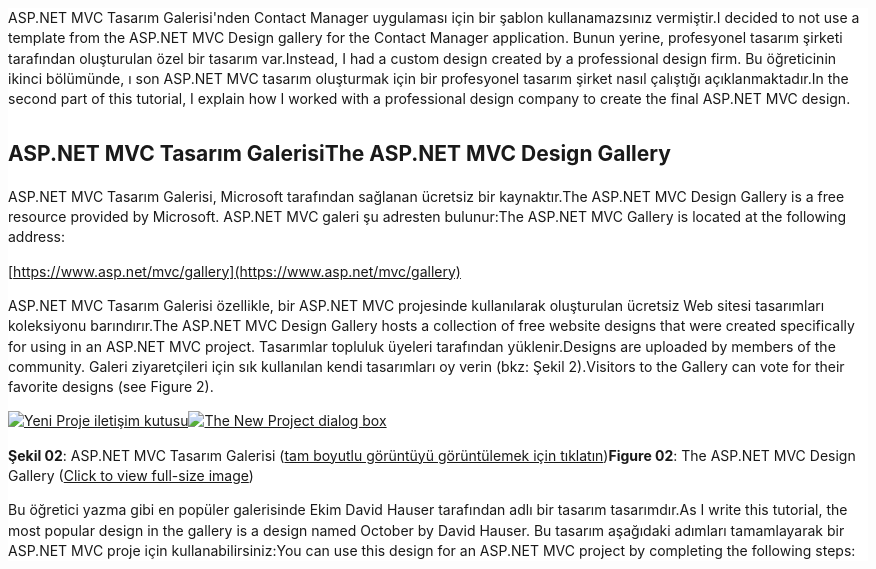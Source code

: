 <span data-ttu-id="f93fe-143">ASP.NET MVC Tasarım Galerisi'nden Contact Manager uygulaması için bir şablon kullanamazsınız vermiştir.</span><span class="sxs-lookup"><span data-stu-id="f93fe-143">I decided to not use a template from the ASP.NET MVC Design gallery for the Contact Manager application.</span></span> <span data-ttu-id="f93fe-144">Bunun yerine, profesyonel tasarım şirketi tarafından oluşturulan özel bir tasarım var.</span><span class="sxs-lookup"><span data-stu-id="f93fe-144">Instead, I had a custom design created by a professional design firm.</span></span> <span data-ttu-id="f93fe-145">Bu öğreticinin ikinci bölümünde, ı son ASP.NET MVC tasarım oluşturmak için bir profesyonel tasarım şirket nasıl çalıştığı açıklanmaktadır.</span><span class="sxs-lookup"><span data-stu-id="f93fe-145">In the second part of this tutorial, I explain how I worked with a professional design company to create the final ASP.NET MVC design.</span></span>

## <a name="the-aspnet-mvc-design-gallery"></a><span data-ttu-id="f93fe-146">ASP.NET MVC Tasarım Galerisi</span><span class="sxs-lookup"><span data-stu-id="f93fe-146">The ASP.NET MVC Design Gallery</span></span>

<span data-ttu-id="f93fe-147">ASP.NET MVC Tasarım Galerisi, Microsoft tarafından sağlanan ücretsiz bir kaynaktır.</span><span class="sxs-lookup"><span data-stu-id="f93fe-147">The ASP.NET MVC Design Gallery is a free resource provided by Microsoft.</span></span> <span data-ttu-id="f93fe-148">ASP.NET MVC galeri şu adresten bulunur:</span><span class="sxs-lookup"><span data-stu-id="f93fe-148">The ASP.NET MVC Gallery is located at the following address:</span></span>

[https://www.asp.net/mvc/gallery](https://www.asp.net/mvc/gallery)

<span data-ttu-id="f93fe-149">ASP.NET MVC Tasarım Galerisi özellikle, bir ASP.NET MVC projesinde kullanılarak oluşturulan ücretsiz Web sitesi tasarımları koleksiyonu barındırır.</span><span class="sxs-lookup"><span data-stu-id="f93fe-149">The ASP.NET MVC Design Gallery hosts a collection of free website designs that were created specifically for using in an ASP.NET MVC project.</span></span> <span data-ttu-id="f93fe-150">Tasarımlar topluluk üyeleri tarafından yüklenir.</span><span class="sxs-lookup"><span data-stu-id="f93fe-150">Designs are uploaded by members of the community.</span></span> <span data-ttu-id="f93fe-151">Galeri ziyaretçileri için sık kullanılan kendi tasarımları oy verin (bkz: Şekil 2).</span><span class="sxs-lookup"><span data-stu-id="f93fe-151">Visitors to the Gallery can vote for their favorite designs (see Figure 2).</span></span>


<span data-ttu-id="f93fe-152">[![Yeni Proje iletişim kutusu](iteration-2-make-the-application-look-nice-vb/_static/image2.jpg)](iteration-2-make-the-application-look-nice-vb/_static/image3.png)</span><span class="sxs-lookup"><span data-stu-id="f93fe-152">[![The New Project dialog box](iteration-2-make-the-application-look-nice-vb/_static/image2.jpg)](iteration-2-make-the-application-look-nice-vb/_static/image3.png)</span></span>

<span data-ttu-id="f93fe-153">**Şekil 02**: ASP.NET MVC Tasarım Galerisi ([tam boyutlu görüntüyü görüntülemek için tıklatın](iteration-2-make-the-application-look-nice-vb/_static/image4.png))</span><span class="sxs-lookup"><span data-stu-id="f93fe-153">**Figure 02**: The ASP.NET MVC Design Gallery ([Click to view full-size image](iteration-2-make-the-application-look-nice-vb/_static/image4.png))</span></span>


<span data-ttu-id="f93fe-154">Bu öğretici yazma gibi en popüler galerisinde Ekim David Hauser tarafından adlı bir tasarım tasarımdır.</span><span class="sxs-lookup"><span data-stu-id="f93fe-154">As I write this tutorial, the most popular design in the gallery is a design named October by David Hauser.</span></span> <span data-ttu-id="f93fe-155">Bu tasarım aşağıdaki adımları tamamlayarak bir ASP.NET MVC proje için kullanabilirsiniz:</span><span class="sxs-lookup"><span data-stu-id="f93fe-155">You can use this design for an ASP.NET MVC project by completing the following steps:</span></span>
